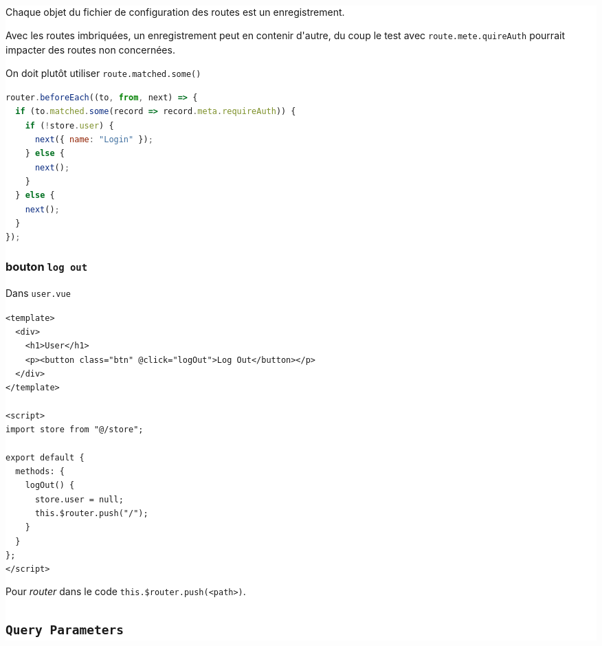 

Chaque objet du fichier de configuration des routes est un enregistrement.

Avec les routes imbriquées, un enregistrement peut en contenir d'autre, du coup le test avec `route.mete.quireAuth` pourrait impacter des routes non concernées.

On doit plutôt utiliser `route.matched.some()`

```js
router.beforeEach((to, from, next) => {
  if (to.matched.some(record => record.meta.requireAuth)) {
    if (!store.user) {
      next({ name: "Login" });
    } else {
      next();
    }
  } else {
    next();
  }
});

```

### bouton `log out`

Dans `user.vue`

```vue
<template>
  <div>
    <h1>User</h1>
    <p><button class="btn" @click="logOut">Log Out</button></p>
  </div>
</template>

<script>
import store from "@/store";

export default {
  methods: {
    logOut() {
      store.user = null;
      this.$router.push("/");
    }
  }
};
</script>
```

Pour *router* dans le code `this.$router.push(<path>)`.



## `Query Parameters`
